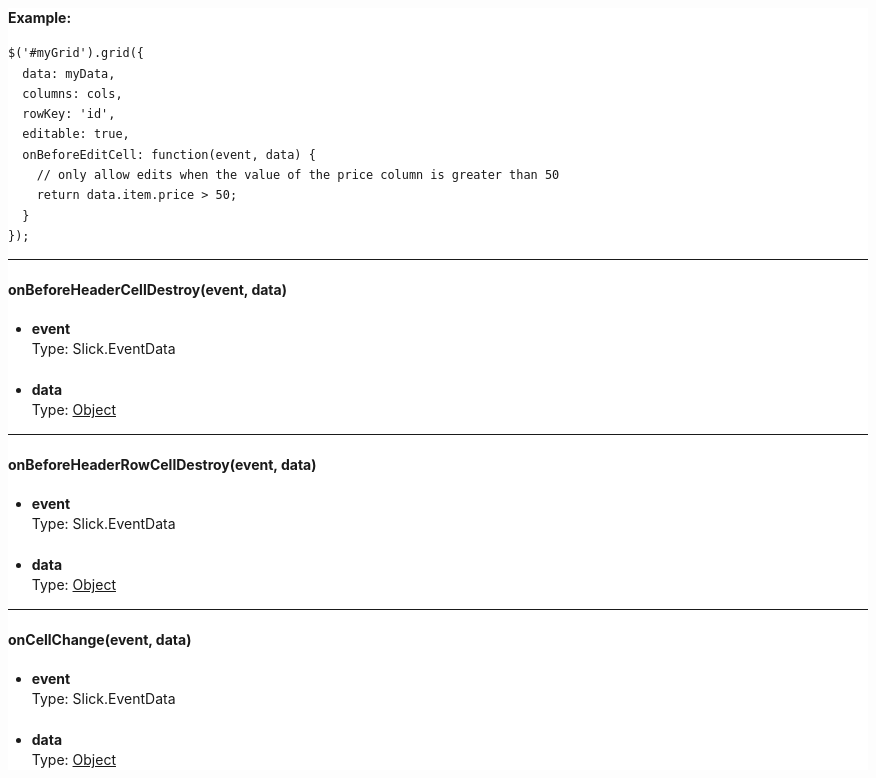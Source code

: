 </ul>

**Example:**
```
$('#myGrid').grid({
  data: myData,
  columns: cols,
  rowKey: 'id',
  editable: true,
  onBeforeEditCell: function(event, data) {
    // only allow edits when the value of the price column is greater than 50
    return data.item.price > 50;
  }
});
```

---


#### onBeforeHeaderCellDestroy(event, data) ####
<ul>
<li><b>event</b></li>
Type: Slick.EventData<br>
<br>
<li><b>data</b></li>
Type: <a href='http://api.jquery.com/Types/#Object'>Object</a>

</ul>


---


#### onBeforeHeaderRowCellDestroy(event, data) ####
<ul>
<li><b>event</b></li>
Type: Slick.EventData<br>
<br>
<li><b>data</b></li>
Type: <a href='http://api.jquery.com/Types/#Object'>Object</a>

</ul>


---


#### onCellChange(event, data) ####
<ul>
<li><b>event</b></li>
Type: Slick.EventData<br>
<br>
<li><b>data</b></li>
Type: <a href='http://api.jquery.com/Types/#Object'>Object</a>

</ul>
